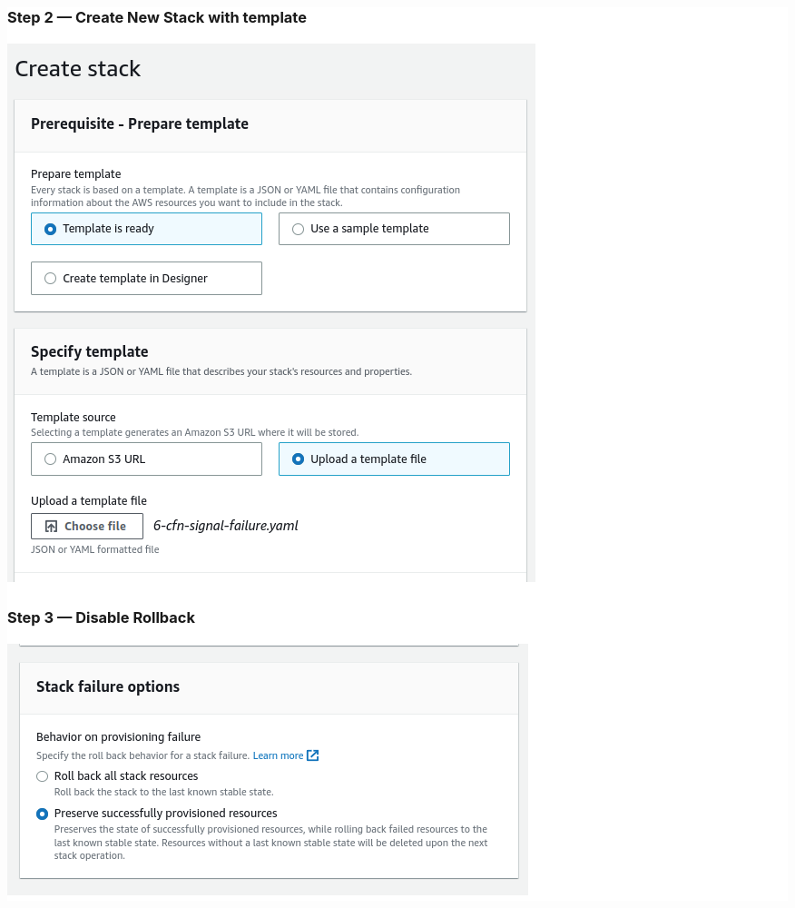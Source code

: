 ### Step 2 — Create New Stack with template

![Screenshot](step2-create-stack.png)

### Step 3 — Disable Rollback

![Screenshot](step3-failure-options.png)

